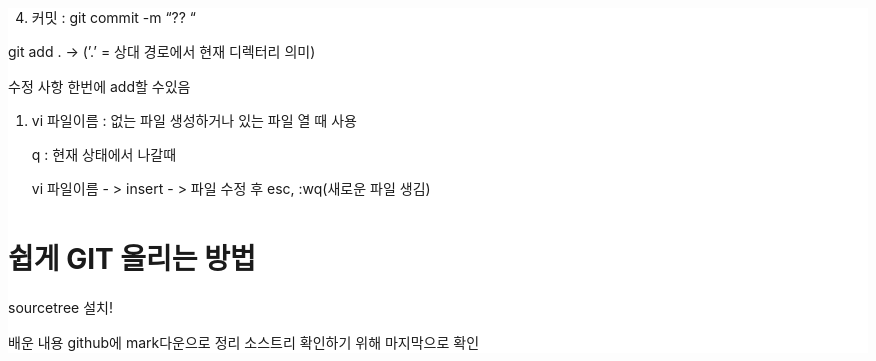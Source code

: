 4. 커밋 : git commit -m “?? “

git add . → (’.’ = 상대 경로에서 현재 디렉터리 의미)

수정 사항 한번에 add할 수있음

1. vi 파일이름 : 없는 파일 생성하거나 있는 파일 열 때 사용
    
    q : 현재 상태에서 나갈때
    
    vi 파일이름 - > insert - > 파일 수정 후 esc, :wq(새로운 파일 생김)
    

# 쉽게 GIT 올리는 방법

sourcetree 설치!

배운 내용 github에 mark다운으로 정리
소스트리 확인하기 위해 마지막으로 확인